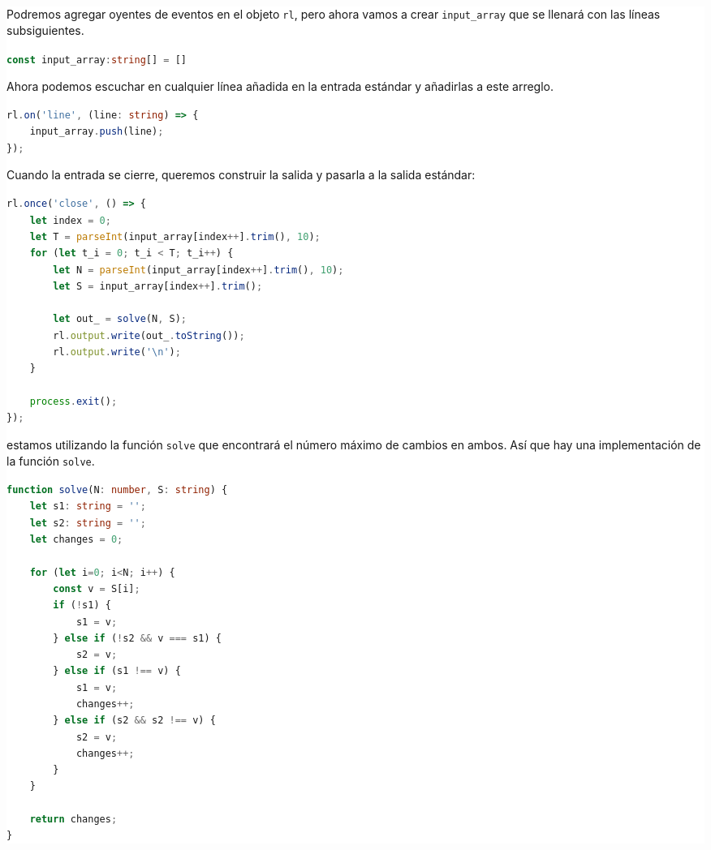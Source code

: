 Podremos agregar oyentes de eventos en el objeto `rl`, pero ahora vamos a crear `input_array` que se llenará con las líneas subsiguientes.

```typescript
const input_array:string[] = []
```

Ahora podemos escuchar en cualquier línea añadida en la entrada estándar y añadirlas a este arreglo.

```typescript
rl.on('line', (line: string) => {
    input_array.push(line);
});
```

Cuando la entrada se cierre, queremos construir la salida y pasarla a la salida estándar:

```typescript
rl.once('close', () => {
    let index = 0;
    let T = parseInt(input_array[index++].trim(), 10);
    for (let t_i = 0; t_i < T; t_i++) {
        let N = parseInt(input_array[index++].trim(), 10);
        let S = input_array[index++].trim();

        let out_ = solve(N, S);
        rl.output.write(out_.toString());
        rl.output.write('\n');
    }

    process.exit();
});
```

estamos utilizando la función `solve` que encontrará el número máximo de cambios en ambos. Así que hay una implementación de la función `solve`.

```typescript
function solve(N: number, S: string) {
    let s1: string = '';
    let s2: string = '';
    let changes = 0;

    for (let i=0; i<N; i++) {
        const v = S[i];
        if (!s1) {
            s1 = v;
        } else if (!s2 && v === s1) {
            s2 = v;
        } else if (s1 !== v) {
            s1 = v;
            changes++;
        } else if (s2 && s2 !== v) {
            s2 = v;
            changes++;
        }
    }

    return changes;
}
```
